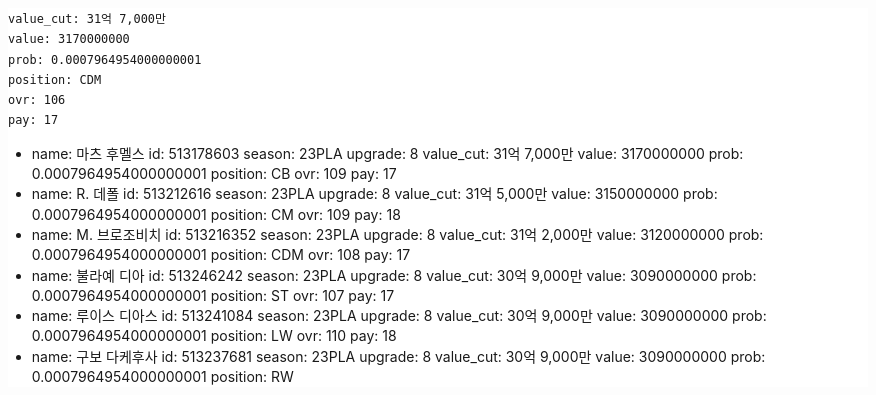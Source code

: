     value_cut: 31억 7,000만
    value: 3170000000
    prob: 0.0007964954000000001
    position: CDM
    ovr: 106
    pay: 17
  - name: 마츠 후멜스
    id: 513178603
    season: 23PLA
    upgrade: 8
    value_cut: 31억 7,000만
    value: 3170000000
    prob: 0.0007964954000000001
    position: CB
    ovr: 109
    pay: 17
  - name: R. 데폴
    id: 513212616
    season: 23PLA
    upgrade: 8
    value_cut: 31억 5,000만
    value: 3150000000
    prob: 0.0007964954000000001
    position: CM
    ovr: 109
    pay: 18
  - name: M. 브로조비치
    id: 513216352
    season: 23PLA
    upgrade: 8
    value_cut: 31억 2,000만
    value: 3120000000
    prob: 0.0007964954000000001
    position: CDM
    ovr: 108
    pay: 17
  - name: 불라예 디아
    id: 513246242
    season: 23PLA
    upgrade: 8
    value_cut: 30억 9,000만
    value: 3090000000
    prob: 0.0007964954000000001
    position: ST
    ovr: 107
    pay: 17
  - name: 루이스 디아스
    id: 513241084
    season: 23PLA
    upgrade: 8
    value_cut: 30억 9,000만
    value: 3090000000
    prob: 0.0007964954000000001
    position: LW
    ovr: 110
    pay: 18
  - name: 구보 다케후사
    id: 513237681
    season: 23PLA
    upgrade: 8
    value_cut: 30억 9,000만
    value: 3090000000
    prob: 0.0007964954000000001
    position: RW